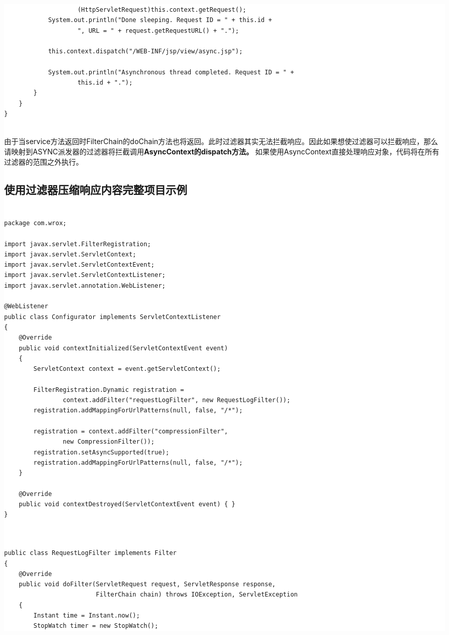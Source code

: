 ```
                    (HttpServletRequest)this.context.getRequest();
            System.out.println("Done sleeping. Request ID = " + this.id +
                    ", URL = " + request.getRequestURL() + ".");

            this.context.dispatch("/WEB-INF/jsp/view/async.jsp");

            System.out.println("Asynchronous thread completed. Request ID = " +
                    this.id + ".");
        }
    }
}


```
由于当service方法返回时FilterChain的doChain方法也将返回。此时过滤器其实无法拦截响应。因此如果想使过滤器可以拦截响应，那么请映射到ASYNC派发器的过滤器将拦截调用**AsyncContext的dispatch方法。**
如果使用AsyncContext直接处理响应对象，代码将在所有过滤器的范围之外执行。

##  使用过滤器压缩响应内容完整项目示例 
```

package com.wrox;

import javax.servlet.FilterRegistration;
import javax.servlet.ServletContext;
import javax.servlet.ServletContextEvent;
import javax.servlet.ServletContextListener;
import javax.servlet.annotation.WebListener;

@WebListener
public class Configurator implements ServletContextListener
{
    @Override
    public void contextInitialized(ServletContextEvent event)
    {
        ServletContext context = event.getServletContext();

        FilterRegistration.Dynamic registration =
                context.addFilter("requestLogFilter", new RequestLogFilter());
        registration.addMappingForUrlPatterns(null, false, "/*");

        registration = context.addFilter("compressionFilter",
                new CompressionFilter());
        registration.setAsyncSupported(true);
        registration.addMappingForUrlPatterns(null, false, "/*");
    }

    @Override
    public void contextDestroyed(ServletContextEvent event) { }
}


```
```

public class RequestLogFilter implements Filter
{
    @Override
    public void doFilter(ServletRequest request, ServletResponse response,
                         FilterChain chain) throws IOException, ServletException
    {
        Instant time = Instant.now();
        StopWatch timer = new StopWatch();
```